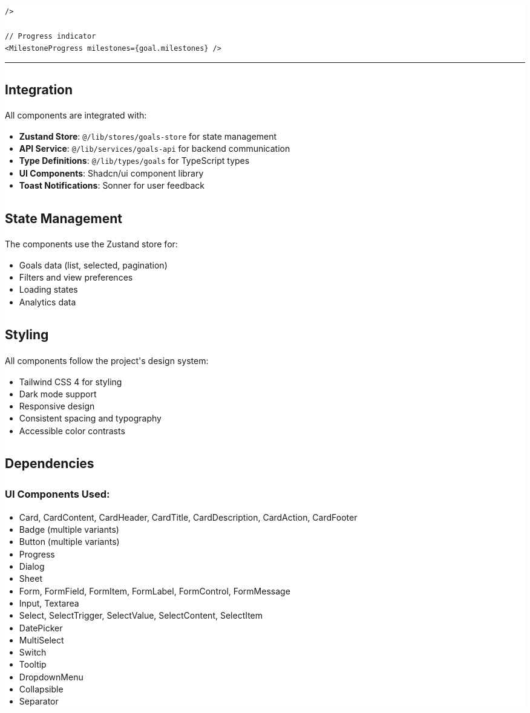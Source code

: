 ```tsx
/>

// Progress indicator
<MilestoneProgress milestones={goal.milestones} />
```

---

## Integration

All components are integrated with:
- **Zustand Store**: `@/lib/stores/goals-store` for state management
- **API Service**: `@/lib/services/goals-api` for backend communication
- **Type Definitions**: `@/lib/types/goals` for TypeScript types
- **UI Components**: Shadcn/ui component library
- **Toast Notifications**: Sonner for user feedback

## State Management

The components use the Zustand store for:
- Goals data (list, selected, pagination)
- Filters and view preferences
- Loading states
- Analytics data

## Styling

All components follow the project's design system:
- Tailwind CSS 4 for styling
- Dark mode support
- Responsive design
- Consistent spacing and typography
- Accessible color contrasts

## Dependencies

### UI Components Used:
- Card, CardContent, CardHeader, CardTitle, CardDescription, CardAction, CardFooter
- Badge (multiple variants)
- Button (multiple variants)
- Progress
- Dialog
- Sheet
- Form, FormField, FormItem, FormLabel, FormControl, FormMessage
- Input, Textarea
- Select, SelectTrigger, SelectValue, SelectContent, SelectItem
- DatePicker
- MultiSelect
- Switch
- Tooltip
- DropdownMenu
- Collapsible
- Separator
